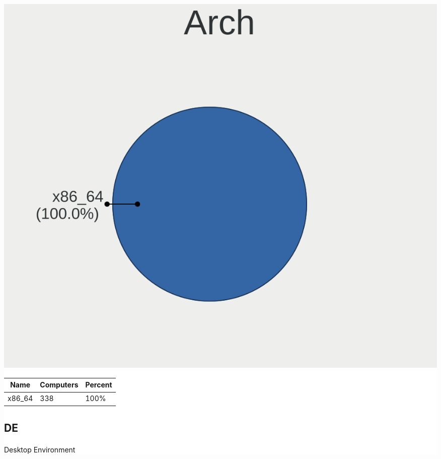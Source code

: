 ![Arch](./images/pie_chart/os_arch.svg)


| Name   | Computers | Percent |
|--------|-----------|---------|
| x86_64 | 338       | 100%    |

DE
--

Desktop Environment
